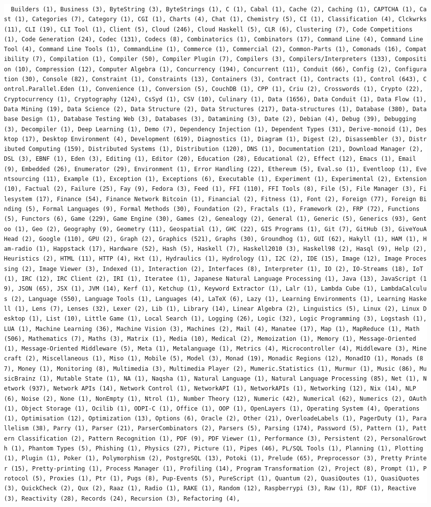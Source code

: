 ```
  Builders (1), Business (3), ByteString (3), ByteStrings (1), C (1), Cabal (1), Cache (2), Caching (1), CAPTCHA (1), Cast (1), Categories (7), Category (1), CGI (1), Charts (4), Chat (1), Chemistry (5), CI (1), Classification (4), Clckwrks (11), CLI (19), CLI Tool (1), Client (5), Cloud (246), Cloud Haskell (5), CLR (6), Clustering (7), Code Competitions (1), Code Generation (24), Codec (131), Codecs (8), Combinatorics (1), Combinators (17), Command Line (4), Command Line Tool (4), Command Line Tools (1), CommandLine (1), Commerce (1), Commercial (2), Common-Parts (1), Comonads (16), Compatibility (7), Compilation (1), Compiler (50), Compiler Plugin (7), Compilers (3), Compilers/Interpreters (133), Composition (10), Compression (12), Computer Algebra (1), Concurrency (194), Concurrent (11), Conduit (66), Config (2), Configuration (30), Console (82), Constraint (1), Constraints (13), Containers (3), Contract (1), Contracts (1), Control (643), Control.Parallel.Eden (1), Convenience (1), Conversion (5), CouchDB (1), CPP (1), Criu (2), Crosswords (1), Crypto (22), Cryptocurrency (1), Cryptography (124), CsSyd (1), CSV (10), Culinary (1), Data (1656), Data Conduit (1), Data Flow (1), Data Mining (19), Data Science (2), Data Structure (2), Data Structures (217), Data-structures (1), Database (380), Database Design (1), Database Testing Web (3), Databases (3), Datamining (3), Date (2), Debian (4), Debug (39), Debugging (3), Decompiler (1), Deep Learning (1), Demo (7), Dependency Injection (1), Dependent Types (31), Derive-monoid (1), Desktop (17), Desktop Environment (4), Development (619), Diagnostics (1), Diagram (1), Digest (2), Disassembler (3), Distributed Computing (159), Distributed Systems (1), Distribution (120), DNS (1), Documentation (21), Download Manager (2), DSL (3), EBNF (1), Eden (3), Editing (1), Editor (20), Education (28), Educational (2), Effect (12), Emacs (1), Email (9), Embedded (26), Enumerator (29), Environment (1), Error Handling (22), Ethereum (5), Eval.so (1), Eventloop (1), Eventsourcing (11), Example (1), Exception (1), Exceptions (6), Executable (1), Experiment (1), Experimental (2), Extension (10), Factual (2), Failure (25), Fay (9), Fedora (3), Feed (1), FFI (110), FFI Tools (8), File (5), File Manager (3), Filesystem (17), Finance (54), Finance Network Bitcoin (1), Financial (2), Fitness (1), Font (2), Foreign (77), Foreign Binding (5), Formal Languages (9), Formal Methods (30), Foundation (2), Fractals (1), Framework (2), FRP (72), Functions (5), Functors (6), Game (229), Game Engine (30), Games (2), Genealogy (2), General (1), Generic (5), Generics (93), Gentoo (1), Geo (2), Geography (9), Geometry (11), Geospatial (1), GHC (22), GIS Programs (1), Git (7), GitHub (3), GiveYouAHead (2), Google (110), GPU (2), Graph (2), Graphics (521), Graphs (30), Groundhog (1), GUI (62), Hakyll (1), HAM (1), Ham-radio (1), Happstack (17), Hardware (52), Hash (5), Haskell (7), Haskell2010 (3), Haskell98 (2), Hasql (9), Help (2), Heuristics (2), HTML (11), HTTP (4), Hxt (1), Hydraulics (1), Hydrology (1), I2C (2), IDE (15), Image (12), Image Processing (2), Image Viewer (3), Indexed (1), Interaction (2), Interfaces (8), Interpreter (1), IO (2), IO-Streams (18), IoT (1), IRC (12), IRC Client (2), IRI (1), Iteratee (1), Japanese Natural Language Processing (1), Java (13), JavaScript (19), JSON (65), JSX (1), JVM (14), Kerf (1), Ketchup (1), Keyword Extractor (1), Lalr (1), Lambda Cube (1), LambdaCalculus (2), Language (550), Language Tools (1), Languages (4), LaTeX (6), Lazy (1), Learning Environments (1), Learning Haskell (1), Lens (7), Lenses (32), Lexer (2), Lib (1), Library (14), Linear Algebra (2), Linguistics (5), Linux (2), Linux Desktop (1), List (10), Little Game (1), Local Search (1), Logging (26), Logic (32), Logic Programming (3), Logstash (1), LUA (1), Machine Learning (36), Machine Vision (3), Machines (2), Mail (4), Manatee (17), Map (1), MapReduce (1), Math (506), Mathematics (7), Maths (3), Matrix (1), Media (10), Medical (2), Memoization (1), Memory (1), Message-Oriented (1), Message-Oriented Middleware (5), Meta (1), Metalanguage (1), Metrics (4), Microcontroller (4), Middleware (3), Minecraft (2), Miscellaneous (1), Miso (1), Mobile (5), Model (3), Monad (19), Monadic Regions (12), MonadIO (1), Monads (87), Money (1), Monitoring (8), Multimedia (3), Multimedia Player (2), Mumeric.Statistics (1), Murmur (1), Music (86), MusicBrainz (1), Mutable State (1), NA (1), Naqsha (1), Natural Language (1), Natural Language Processing (85), Net (1), Network (937), Network APIs (14), Network Control (1), NetworkAPI (1), NetworkAPIs (1), Networking (12), Nix (14), NLP (6), Noise (2), None (1), NonEmpty (1), Ntrol (1), Number Theory (12), Numeric (42), Numerical (62), Numerics (2), OAuth (1), Object Storage (1), Ocilib (1), ODPI-C (1), Office (1), OOP (1), OpenLayers (1), Operating System (4), Operations (1), Optimisation (12), Optimization (13), Options (6), Oracle (2), Other (21), OverloadeLabels (1), PagerDuty (1), Parallelism (38), Parry (1), Parser (21), ParserCombinators (2), Parsers (5), Parsing (174), Password (5), Pattern (1), Pattern Classification (2), Pattern Recognition (1), PDF (9), PDF Viewer (1), Performance (3), Persistent (2), PersonalGrowth (1), Phantom Types (5), Phishing (1), Physics (27), Picture (1), Pipes (46), PL/SQL Tools (1), Planning (1), Plotting (1), Plugin (1), Poker (1), Polymorphism (2), PostgreSQL (13), Potoki (1), Prelude (65), Preprocessor (3), Pretty Printer (15), Pretty-printing (1), Process Manager (1), Profiling (14), Program Transformation (2), Project (8), Prompt (1), Protocol (5), Proxies (1), Ptr (1), Pugs (8), Pup-Events (5), PureScript (1), Quantum (2), QuasiQoutes (1), QuasiQuotes (3), QuickCheck (2), Qux (2), Raaz (1), Radio (1), RAKE (1), Random (12), Raspberrypi (3), Raw (1), RDF (1), Reactive (3), Reactivity (28), Records (24), Recursion (3), Refactoring (4),
```